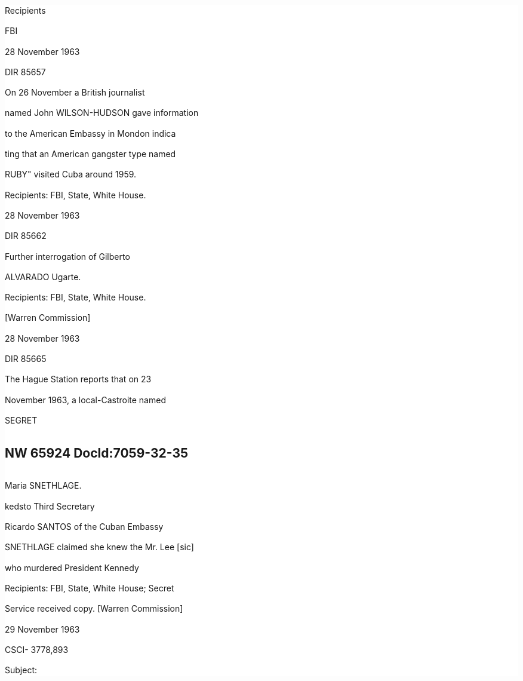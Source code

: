 Recipients

FBI

28 November 1963

DIR 85657

On 26 November a British journalist

named John WILSON-HUDSON gave information

to the American Embassy in Mondon indica

ting that an American gangster type named

RUBY" visited Cuba around 1959.

Recipients: FBI, State, White House.

28 November 1963

DIR 85662

Further interrogation of Gilberto

ALVARADO Ugarte.

Recipients: FBI, State, White House.

[Warren Commission]

28 November 1963

DIR 85665

The Hague Station reports that on 23

November 1963, a local-Castroite named

SEGRET

NW 65924 Docld:7059-32-35
---

##
Maria SNETHLAGE.

kedsto Third Secretary

Ricardo SANTOS of the Cuban Embassy

SNETHLAGE claimed she knew the Mr. Lee [sic]

who murdered President Kennedy

Recipients: FBI, State, White House; Secret

Service received copy. [Warren Commission]

29 November 1963

CSCI- 3778,893

Subject:
